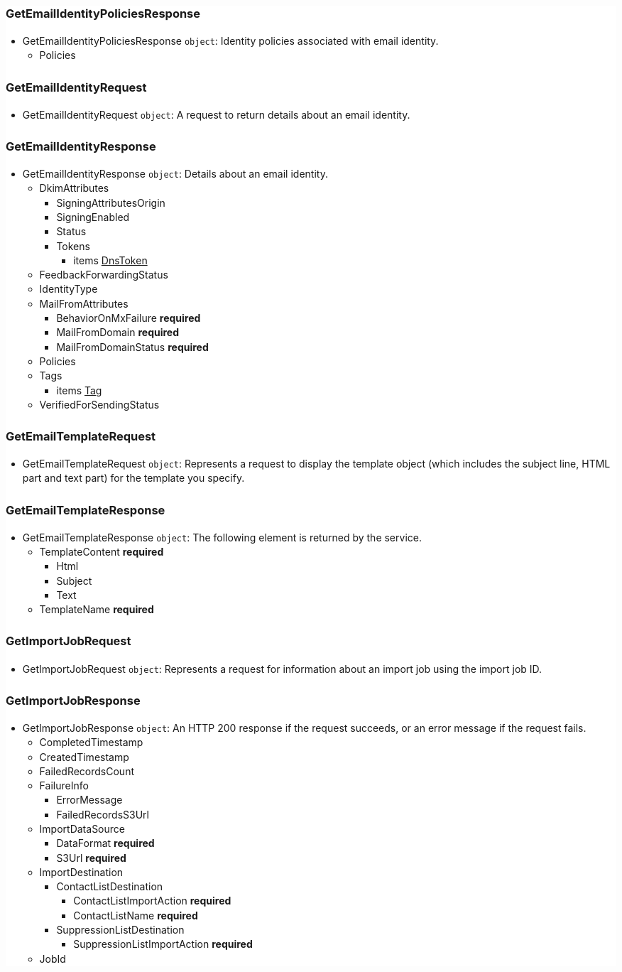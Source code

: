 ### GetEmailIdentityPoliciesResponse
* GetEmailIdentityPoliciesResponse `object`: Identity policies associated with email identity.
  * Policies

### GetEmailIdentityRequest
* GetEmailIdentityRequest `object`: A request to return details about an email identity.

### GetEmailIdentityResponse
* GetEmailIdentityResponse `object`: Details about an email identity.
  * DkimAttributes
    * SigningAttributesOrigin
    * SigningEnabled
    * Status
    * Tokens
      * items [DnsToken](#dnstoken)
  * FeedbackForwardingStatus
  * IdentityType
  * MailFromAttributes
    * BehaviorOnMxFailure **required**
    * MailFromDomain **required**
    * MailFromDomainStatus **required**
  * Policies
  * Tags
    * items [Tag](#tag)
  * VerifiedForSendingStatus

### GetEmailTemplateRequest
* GetEmailTemplateRequest `object`: Represents a request to display the template object (which includes the subject line, HTML part and text part) for the template you specify.

### GetEmailTemplateResponse
* GetEmailTemplateResponse `object`: The following element is returned by the service.
  * TemplateContent **required**
    * Html
    * Subject
    * Text
  * TemplateName **required**

### GetImportJobRequest
* GetImportJobRequest `object`: Represents a request for information about an import job using the import job ID.

### GetImportJobResponse
* GetImportJobResponse `object`: An HTTP 200 response if the request succeeds, or an error message if the request fails.
  * CompletedTimestamp
  * CreatedTimestamp
  * FailedRecordsCount
  * FailureInfo
    * ErrorMessage
    * FailedRecordsS3Url
  * ImportDataSource
    * DataFormat **required**
    * S3Url **required**
  * ImportDestination
    * ContactListDestination
      * ContactListImportAction **required**
      * ContactListName **required**
    * SuppressionListDestination
      * SuppressionListImportAction **required**
  * JobId